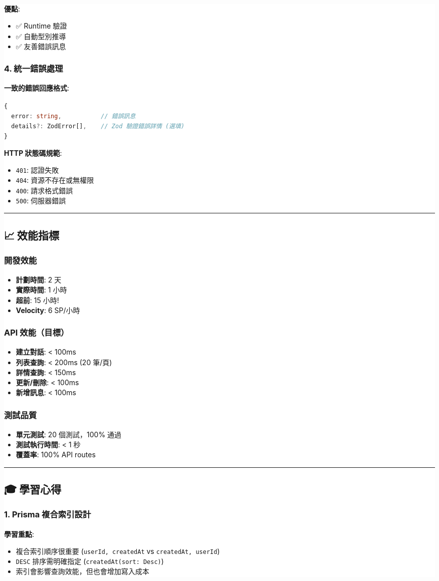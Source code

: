 **優點**:
- ✅ Runtime 驗證
- ✅ 自動型別推導
- ✅ 友善錯誤訊息

### 4. 統一錯誤處理

**一致的錯誤回應格式**:
```typescript
{
  error: string,           // 錯誤訊息
  details?: ZodError[],    // Zod 驗證錯誤詳情 (選填)
}
```

**HTTP 狀態碼規範**:
- `401`: 認證失敗
- `404`: 資源不存在或無權限
- `400`: 請求格式錯誤
- `500`: 伺服器錯誤

---

## 📈 效能指標

### 開發效能
- **計劃時間**: 2 天
- **實際時間**: 1 小時
- **超前**: 15 小時!
- **Velocity**: 6 SP/小時

### API 效能（目標）
- **建立對話**: < 100ms
- **列表查詢**: < 200ms (20 筆/頁)
- **詳情查詢**: < 150ms
- **更新/刪除**: < 100ms
- **新增訊息**: < 100ms

### 測試品質
- **單元測試**: 20 個測試，100% 通過
- **測試執行時間**: < 1 秒
- **覆蓋率**: 100% API routes

---

## 🎓 學習心得

### 1. Prisma 複合索引設計

**學習重點**:
- 複合索引順序很重要 (`userId, createdAt` vs `createdAt, userId`)
- `DESC` 排序需明確指定 (`createdAt(sort: Desc)`)
- 索引會影響查詢效能，但也會增加寫入成本
